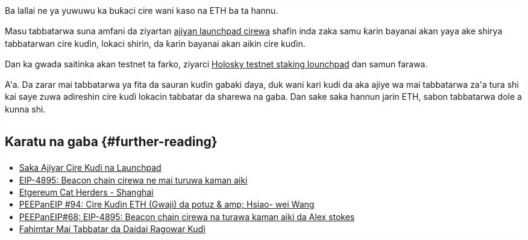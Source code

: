 Ba lallai ne ya yuwuwu ka buƙaci cire wani kaso na ETH ba ta hannu.
</ExpandableCard>

<ExpandableCard
title="Ina aiwatar da tabbatarwa. Ina zan samu ƙarin bayani akan yanda zan bada damar cire kuɗi?"
eventCategory="FAQ"
eventAction="I operate a validator. Where can I find more information on enabling withdrawals?"
eventName="read more">

Masu tabbatarwa suna amfani da ziyartan <a href="https://launchpad.ethereum.org/withdrawals/"> ajiyan launchpad cirewa</a> shafin inda zaka samu ƙarin bayanai akan yaya ake shirya tabbatarwan cire kuɗin, lokaci shirin, da ƙarin bayanai akan aikin cire kuɗin.

Dan ka gwada saitinka akan testnet ta farko, ziyarci <a href="https://holesky.launchpad.ethereum.org"> Holosky testnet staking lounchpad</a> dan samun farawa.

</ExpandableCard>

<ExpandableCard
title="Shin zan iya dawo da tabbatarwa bayan na fita daga ajiyan ETH?"
eventCategory="FAQ"
eventAction="Can I re-activate my validator after exiting by depositing more ETH?"
eventName="read more">
A'a. Da zarar mai tabbatarwa ya fita da sauran kuɗin gabaki ɗaya, duk wani kari kudi da aka ajiye wa mai tabbatarwa za'a tura shi kai saye zuwa adireshin cire kuɗi lokacin tabbatar da sharewa na gaba. Dan sake saka hannun jarin ETH, sabon tabbatarwa dole a kunna shi.
</ExpandableCard>

## Karatu na gaba {#further-reading}

- [Saka Ajiyar Cire Kuɗi na Launchpad](https://launchpad.ethereum.org/withdrawals)
- [EIP-4895: Beacon chain cirewa ne mai turuwa kaman aiki](https://eips.ethereum.org/EIPS/eip-4895)
- [Etgereum Cat Herders - Shanghai](https://www.ethereumcatherders.com/shanghai_upgrade/index.html)
- [PEEPanEIP #94: Cire Kuɗin ETH (Gwaji) da potuz & amp; Hsiao- wei Wang](https://www.youtube.com/watch?v=G8UstwmGtyE)
- [PEEPanEIP#68: EIP-4895: Beacon chain cirewa na turawa kaman aiki da Alex stokes](https://www.youtube.com/watch?v=CcL9RJBljUs)
- [Fahimtar Mai Tabbatar da Daidai Ragowar Kuɗi](https://www.attestant.io/posts/understanding-validator-effective-balance/)
